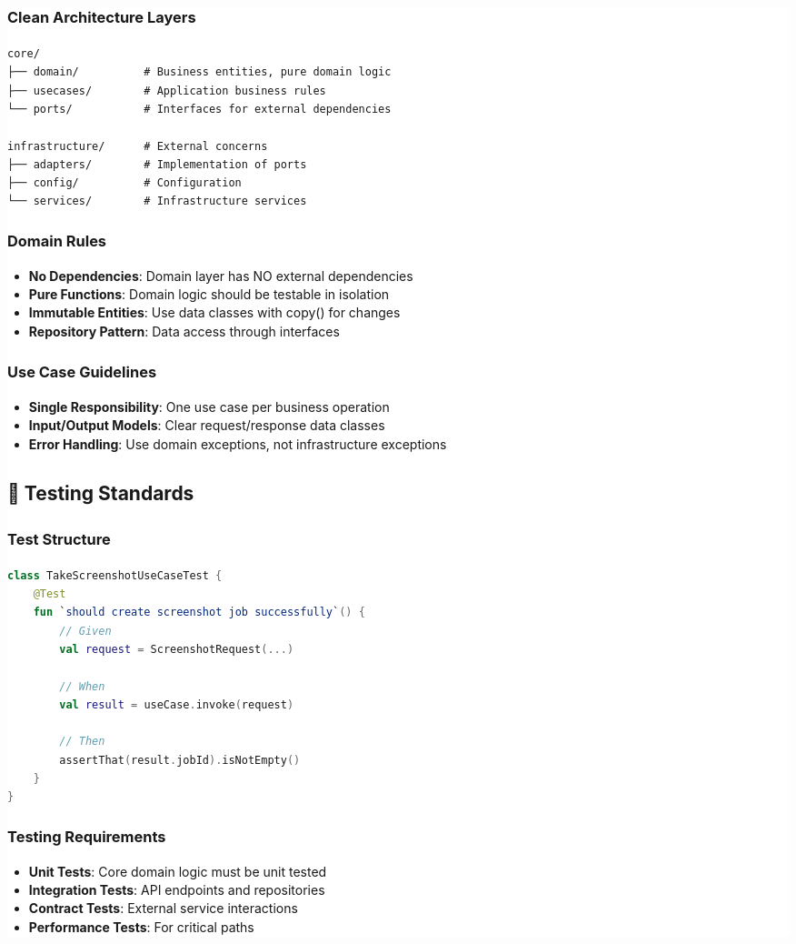 ### Clean Architecture Layers

```
core/
├── domain/          # Business entities, pure domain logic
├── usecases/        # Application business rules
└── ports/           # Interfaces for external dependencies

infrastructure/      # External concerns
├── adapters/        # Implementation of ports
├── config/          # Configuration
└── services/        # Infrastructure services
```

### Domain Rules
- **No Dependencies**: Domain layer has NO external dependencies
- **Pure Functions**: Domain logic should be testable in isolation
- **Immutable Entities**: Use data classes with copy() for changes
- **Repository Pattern**: Data access through interfaces

### Use Case Guidelines
- **Single Responsibility**: One use case per business operation
- **Input/Output Models**: Clear request/response data classes
- **Error Handling**: Use domain exceptions, not infrastructure exceptions

## 🧪 Testing Standards

### Test Structure
```kotlin
class TakeScreenshotUseCaseTest {
    @Test
    fun `should create screenshot job successfully`() {
        // Given
        val request = ScreenshotRequest(...)
        
        // When
        val result = useCase.invoke(request)
        
        // Then
        assertThat(result.jobId).isNotEmpty()
    }
}
```

### Testing Requirements
- **Unit Tests**: Core domain logic must be unit tested
- **Integration Tests**: API endpoints and repositories
- **Contract Tests**: External service interactions
- **Performance Tests**: For critical paths
